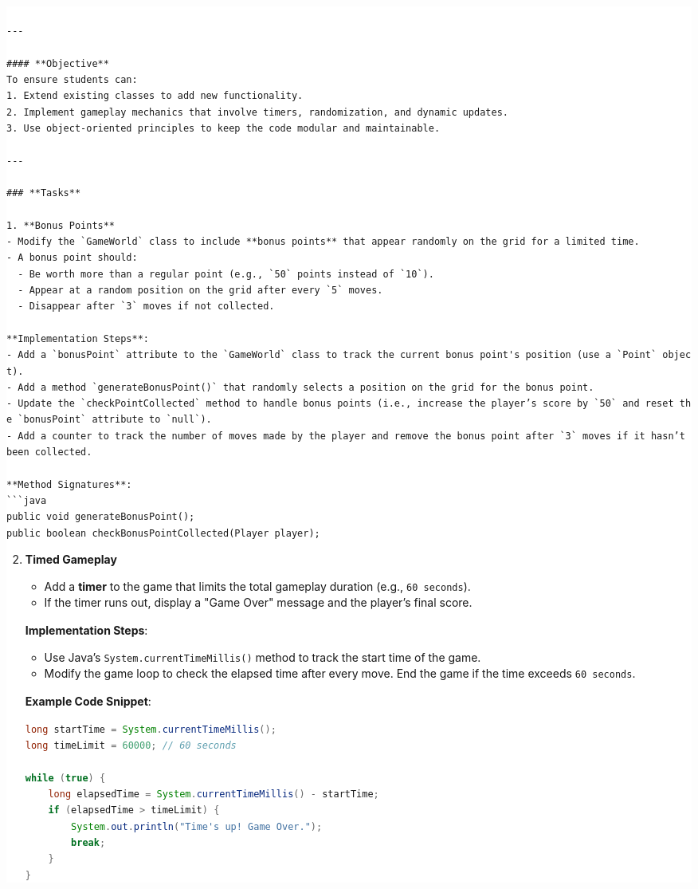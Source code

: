    ```

---

#### **Objective**
To ensure students can:
1. Extend existing classes to add new functionality.
2. Implement gameplay mechanics that involve timers, randomization, and dynamic updates.
3. Use object-oriented principles to keep the code modular and maintainable.

---

### **Tasks**

1. **Bonus Points**
   - Modify the `GameWorld` class to include **bonus points** that appear randomly on the grid for a limited time.
   - A bonus point should:
     - Be worth more than a regular point (e.g., `50` points instead of `10`).
     - Appear at a random position on the grid after every `5` moves.
     - Disappear after `3` moves if not collected.

   **Implementation Steps**:
   - Add a `bonusPoint` attribute to the `GameWorld` class to track the current bonus point's position (use a `Point` object).
   - Add a method `generateBonusPoint()` that randomly selects a position on the grid for the bonus point.
   - Update the `checkPointCollected` method to handle bonus points (i.e., increase the player’s score by `50` and reset the `bonusPoint` attribute to `null`).
   - Add a counter to track the number of moves made by the player and remove the bonus point after `3` moves if it hasn’t been collected.

   **Method Signatures**:
   ```java
   public void generateBonusPoint();
   public boolean checkBonusPointCollected(Player player);
   ```

2. **Timed Gameplay**
   - Add a **timer** to the game that limits the total gameplay duration (e.g., `60 seconds`).
   - If the timer runs out, display a "Game Over" message and the player’s final score.

   **Implementation Steps**:
   - Use Java’s `System.currentTimeMillis()` method to track the start time of the game.
   - Modify the game loop to check the elapsed time after every move. End the game if the time exceeds `60 seconds`.

   **Example Code Snippet**:
   ```java
   long startTime = System.currentTimeMillis();
   long timeLimit = 60000; // 60 seconds

   while (true) {
       long elapsedTime = System.currentTimeMillis() - startTime;
       if (elapsedTime > timeLimit) {
           System.out.println("Time's up! Game Over.");
           break;
       }
   }
   ```
